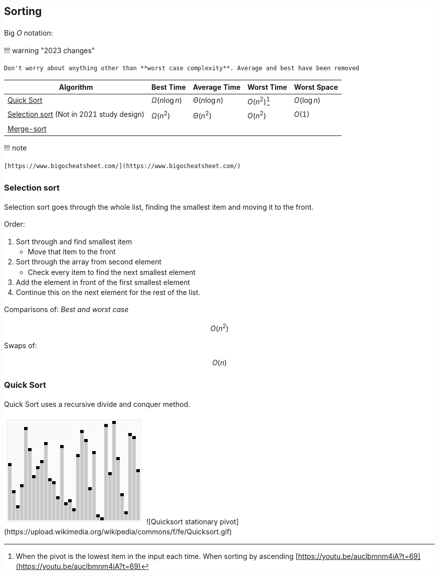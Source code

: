 ## Sorting

Big $O$ notation:


!!! warning "2023 changes"

	Don't worry about anything other than **worst case complexity**. Average and best have been removed


| Algorithm                                      | Best Time         | Average Time      | Worst Time   | Worst Space |
| ---------------------------------------------- | ----------------- | ----------------- | ------------ | ----------- |
| [Quick Sort](#quick-sort)                                | $\Omega(n\log n)$ | $\Theta(n\log n)$ | $O(n^2)$[^1] | $O(\log n)$ |
| [Selection sort](#selection-sort) (Not in 2021 study design) | $\Omega(n^2)$     | $\Theta(n^2)$     | $O(n^2)$     | $O(1)$      |
| [Merge-sort](#merge-sort)                                |                   |                   |              |             |

[^1]: When the pivot is the lowest item in the input each time. When sorting by ascending [https://youtu.be/auclbmnm4iA?t=69](https://youtu.be/auclbmnm4iA?t=69)

!!! note

	[https://www.bigocheatsheet.com/](https://www.bigocheatsheet.com/)

### Selection sort

Selection sort goes through the whole list, finding the smallest item and moving it to the front.

Order:
1. Sort through and find smallest item
	- Move that item to the front
2. Sort through the array from second element
	- Check every item to find the next smallest element
3. Add the element in front of the first smallest element
4. Continue this on the next element for the rest of the list.

Comparisons of:
*Best and worst case*

$$O(n^2)$$

Swaps of:

$$O(n)$$

### Quick Sort

Quick Sort uses a recursive divide and conquer method.

<img src="images/Sorting_quicksort_anim.gif" alt="Sorting_quicksort_anim">
![Quicksort stationary pivot](https://upload.wikimedia.org/wikipedia/commons/f/fe/Quicksort.gif)
